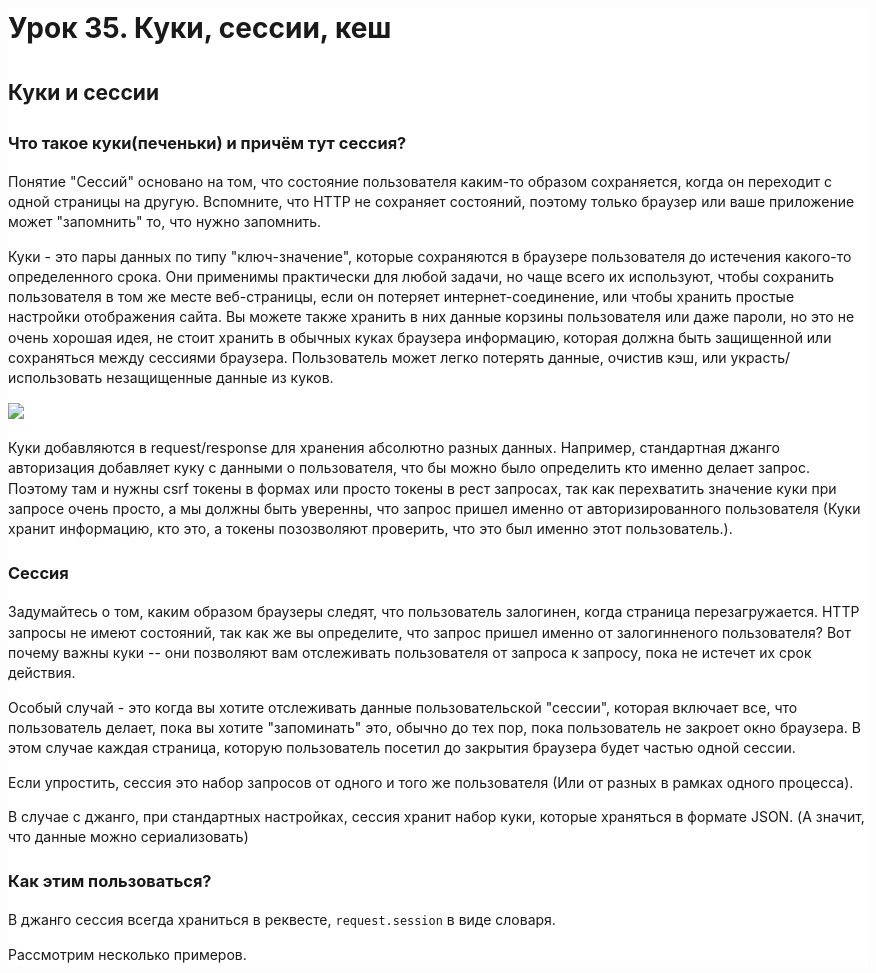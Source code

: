 # Урок 35. Куки, сессии, кеш

## Куки и сессии

### Что такое куки(печеньки) и причём тут сессия?

Понятие "Сессий" основано на том, что состояние пользователя каким-то образом сохраняется, когда он переходит с одной страницы на другую. Вспомните, что HTTP не сохраняет состояний, поэтому только браузер или ваше приложение может "запомнить" то, что нужно запомнить.

Куки - это пары данных по типу "ключ-значение", которые сохраняются в браузере пользователя до истечения какого-то определенного срока. Они применимы практически для любой задачи, но чаще всего их используют, чтобы сохранить пользователя в том же месте веб-страницы, если он потеряет интернет-соединение, или чтобы хранить простые настройки отображения сайта. Вы можете также хранить в них данные корзины пользователя или даже пароли, но это не очень хорошая идея, не стоит хранить в обычных куках браузера информацию, которая должна быть защищенной или сохраняться между сессиями браузера. Пользователь может легко потерять данные, очистив кэш, или украсть/использовать незащищенные данные из куков.

![](https://static.issue.life/Content/img/13-03-2019/636880833560890859.png)

Куки добавляются в request/response для хранения абсолютно разных данных. Например, стандартная джанго авторизация добавляет куку с данными о пользователя, что бы можно было определить кто именно делает запрос. Поэтому там и нужны csrf токены в формах или просто токены в рест запросах, так как перехватить значение куки при запросе очень просто, а мы должны быть уверенны, что запрос пришел именно от авторизированного пользователя (Куки хранит информацию, кто это, а токены позозволяют проверить, что это был именно этот пользователь.).

### Сессия

Задумайтесь о том, каким образом браузеры следят, что пользователь залогинен, когда страница перезагружается. HTTP запросы не имеют состояний, так как же вы определите, что запрос пришел именно от залогинненого пользователя? Вот почему важны куки -- они позволяют вам отслеживать пользователя от запроса к запросу, пока не истечет их срок действия.

Особый случай - это когда вы хотите отслеживать данные пользовательской "сессии", которая включает все, что пользователь делает, пока вы хотите "запоминать" это, обычно до тех пор, пока пользователь не закроет окно браузера. В этом случае каждая страница, которую пользователь посетил до закрытия браузера будет частью одной сессии.

Если упростить, сессия это набор запросов от одного и того же пользователя (Или от разных в рамках одного процесса).

В случае с джанго, при стандартных настройках, сессия хранит набор куки, которые храняться в формате JSON. (А значит, что данные можно сериализовать)

### Как этим пользоваться?

В джанго сессия всегда храниться в реквесте, `request.session` в виде словаря.

Рассмотрим несколько примеров.
